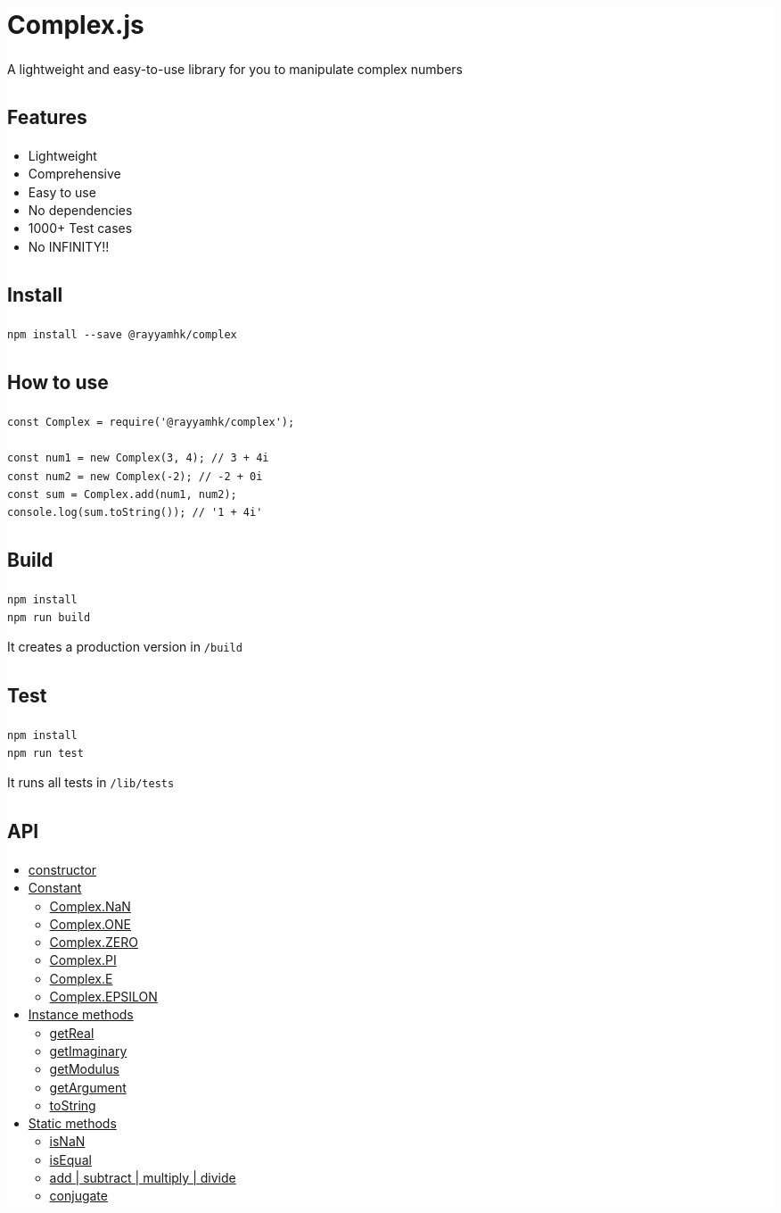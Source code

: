 # Complex.js
A lightweight and easy-to-use library for you to manipulate complex numbers

## Features
- Lightweight
- Comprehensive
- Easy to use
- No dependencies
- 1000+ Test cases
- No INFINITY!!

## Install
```
npm install --save @rayyamhk/complex
```

## How to use
```
const Complex = require('@rayyamhk/complex');

const num1 = new Complex(3, 4); // 3 + 4i
const num2 = new Complex(-2); // -2 + 0i
const sum = Complex.add(num1, num2);
console.log(sum.toString()); // '1 + 4i'
```

## Build
```
npm install
npm run build
```
It creates a production version in `/build`

## Test
```
npm install
npm run test
```
It runs all tests in `/lib/tests`

## API
- [constructor](#constructorre-im)
- [Constant](#constant)
  - [Complex.NaN](#complexnan)
  - [Complex.ONE](#complexone)
  - [Complex.ZERO](#complexzero)
  - [Complex.PI](#complexpi)
  - [Complex.E](#complexe)
  - [Complex.EPSILON](#complexepsilon)
- [Instance methods](#instance-methods)
  - [getReal](#getreal)
  - [getImaginary](#getimaginary)
  - [getModulus](#getmodulus)
  - [getArgument](#getargument)
  - [toString](#tostring)
- [Static methods](#static-methods)
  - [isNaN](#isnannum)
  - [isEqual](#isequalnum1-num2-digit--15)
  - [add | subtract | multiply | divide](#4-basic-operations)
  - [conjugate](#conjugatenum)